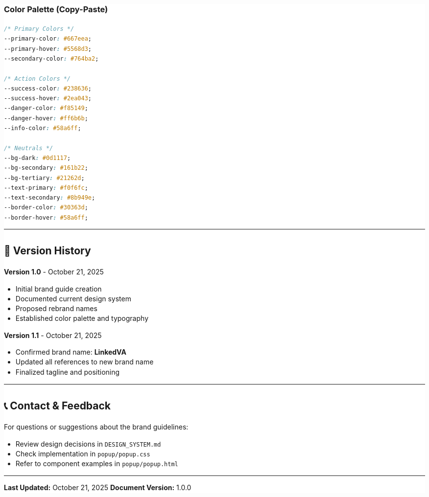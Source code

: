 ### Color Palette (Copy-Paste)
```css
/* Primary Colors */
--primary-color: #667eea;
--primary-hover: #5568d3;
--secondary-color: #764ba2;

/* Action Colors */
--success-color: #238636;
--success-hover: #2ea043;
--danger-color: #f85149;
--danger-hover: #ff6b6b;
--info-color: #58a6ff;

/* Neutrals */
--bg-dark: #0d1117;
--bg-secondary: #161b22;
--bg-tertiary: #21262d;
--text-primary: #f0f6fc;
--text-secondary: #8b949e;
--border-color: #30363d;
--border-hover: #58a6ff;
```

---

## 🔄 Version History

**Version 1.0** - October 21, 2025
- Initial brand guide creation
- Documented current design system
- Proposed rebrand names
- Established color palette and typography

**Version 1.1** - October 21, 2025
- Confirmed brand name: **LinkedVA**
- Updated all references to new brand name
- Finalized tagline and positioning

---

## 📞 Contact & Feedback

For questions or suggestions about the brand guidelines:
- Review design decisions in `DESIGN_SYSTEM.md`
- Check implementation in `popup/popup.css`
- Refer to component examples in `popup/popup.html`

---

**Last Updated:** October 21, 2025
**Document Version:** 1.0.0
